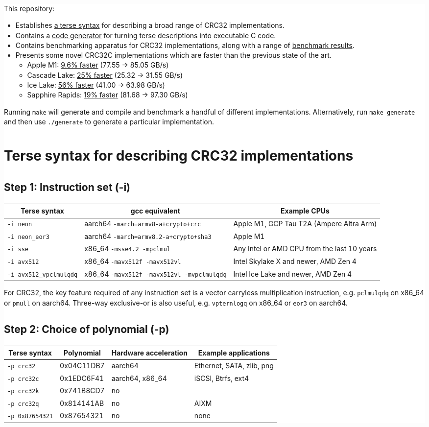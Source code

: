 This repository:
  * Establishes [a terse syntax](#terse-syntax-for-describing-crc32-implementations) for describing a broad range of CRC32 implementations.
  * Contains a [code generator](generate.c) for turning terse descriptions into executable C code.
  * Contains benchmarking apparatus for CRC32 implementations, along with a range of [benchmark results](#benchmark-results).
  * Presents some novel CRC32C implementations which are faster than the previous state of the art.
    - Apple M1: [9.6% faster](#apple-m1-performance-single-core) (77.55 -> 85.05 GB/s)
    - Cascade Lake: [25% faster](#x86_64-cascade-lake-performance-single-core) (25.32 -> 31.55 GB/s)
    - Ice Lake: [56% faster](#x86_64-ice-lake-performance-single-core) (41.00 -> 63.98 GB/s)
    - Sapphire Rapids: [19% faster](#x86_64-sapphire-rapids-performance-single-core) (81.68 -> 97.30 GB/s)

Running `make` will generate and compile and benchmark a handful of different implementations.
Alternatively, run `make generate` and then use `./generate` to generate a particular implementation.

# Terse syntax for describing CRC32 implementations

## Step 1: Instruction set (-i)

| Terse syntax           | gcc equivalent                             | Example CPUs                                |
| ---------------------- | ------------------------------------------ | ------------------------------------------- |
| `-i neon`              | aarch64 `-march=armv8-a+crypto+crc`        | Apple M1, GCP Tau T2A (Ampere Altra Arm)    |
| `-i neon_eor3`         | aarch64 `-march=armv8.2-a+crypto+sha3`     | Apple M1                                    |
| `-i sse`               | x86_64 `-msse4.2 -mpclmul`                 | Any Intel or AMD CPU from the last 10 years |
| `-i avx512`            | x86_64 `-mavx512f -mavx512vl`              | Intel Skylake X and newer, AMD Zen 4        |
| `-i avx512_vpclmulqdq` | x86_64 `-mavx512f -mavx512vl -mvpclmulqdq` | Intel Ice Lake and newer, AMD Zen 4         |

For CRC32, the key feature required of any instruction set is a vector carryless multiplication instruction, e.g.
`pclmulqdq` on x86_64 or `pmull` on aarch64. Three-way exclusive-or is also useful, e.g. `vpternlogq` on x86_64 or
`eor3` on aarch64.

## Step 2: Choice of polynomial (-p)

| Terse syntax    | Polynomial | Hardware acceleration | Example applications      |
| --------------- | ---------- | --------------------- | ------------------------- |
| `-p crc32`      | 0x04C11DB7 | aarch64               | Ethernet, SATA, zlib, png |
| `-p crc32c`     | 0x1EDC6F41 | aarch64, x86_64       | iSCSI, Btrfs, ext4        |
| `-p crc32k`     | 0x741B8CD7 | no                    |                           |
| `-p crc32q`     | 0x814141AB | no                    | AIXM                      |
| `-p 0x87654321` | 0x87654321 | no                    | none                      |
